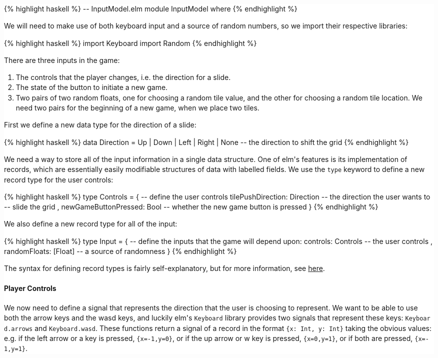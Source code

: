 {% highlight haskell %}
-- InputModel.elm
module InputModel where
{% endhighlight %}

We will need to make use of both keyboard input and a source of random numbers, so we import their respective libraries:

{% highlight haskell %}
import Keyboard
import Random
{% endhighlight %}

There are three inputs in the game: 

1. The controls that the player changes, i.e. the direction for a slide.
1. The state of the button to initiate a new game.
1. Two pairs of two random floats, one for choosing a random tile value, and the other for choosing a random tile location. We need two pairs for the beginning of a new game, when we place two tiles.

First we define a new data type for the direction of a slide:

{% highlight haskell %}
data Direction = Up | Down | Left | Right | None -- the direction to shift the grid
{% endhighlight %}

We need a way to store all of the input information in a single data structure. One of elm's features is its implementation of records, which are essentially easily modifiable structures of data with labelled fields. We use the ``type`` keyword to define a new record type for the user controls:

{% highlight haskell %}
type Controls = { -- define the user controls
    tilePushDirection: Direction  -- the direction the user wants to 
                                  -- slide the grid
  , newGameButtonPressed: Bool    -- whether the new game button is pressed
} 
{% endhighlight %}

We also define a new record type for all of the input:

{% highlight haskell %}
type Input = { -- define the inputs that the game will depend upon:
    controls: Controls          -- the user controls
  , randomFloats: [Float]       -- a source of randomness
}
{% endhighlight %}

The syntax for defining record types is fairly self-explanatory, but for more information, see [here](http://elm-lang.org/learn/Records.elm).

#### Player Controls

We now need to define a signal that represents the direction that the user is choosing to represent. We want to be able to use both the arrow keys and the wasd keys, and luckily elm's ``Keyboard`` library provides two signals that represent these keys: ``Keyboard.arrows`` and ``Keyboard.wasd``. These functions return a signal of a record in the format ``{x: Int, y: Int}`` taking the obvious values: e.g. if the left arrow or a key is pressed, ``{x=-1,y=0}``, or if the up arrow or w key is pressed, ``{x=0,y=1}``, or if both are pressed, ``{x=-1,y=1}``.
